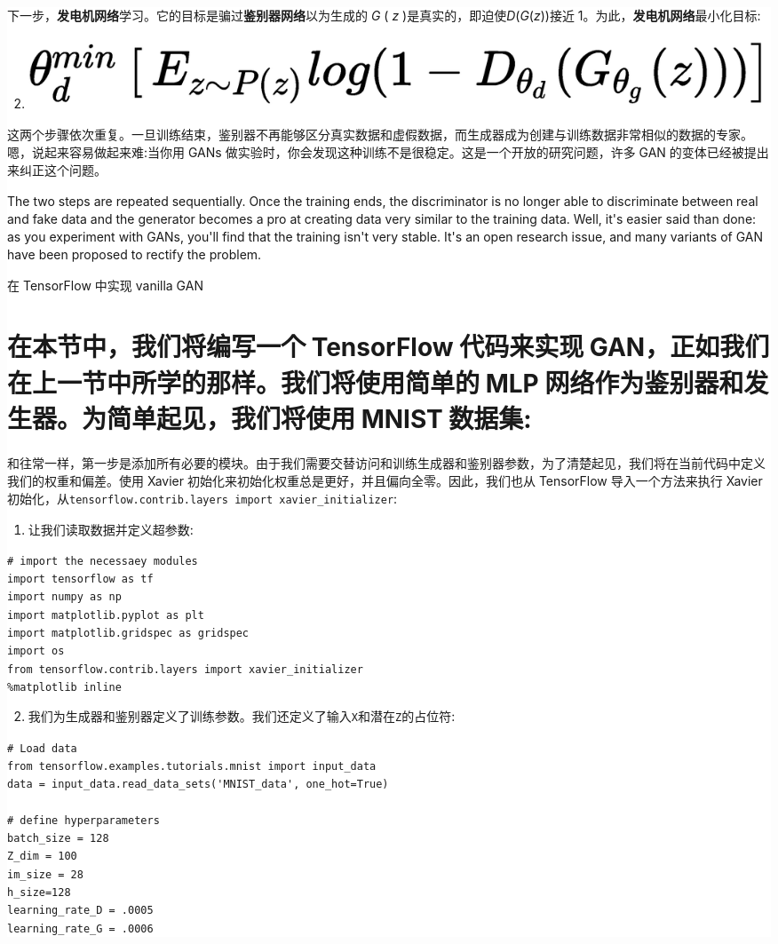 下一步，**发电机网络**学习。它的目标是骗过**鉴别器网络**以为生成的 *G* ( *z* )是真实的，即迫使*D*(*G*(*z*))接近 1。为此，**发电机网络**最小化目标:

2.  ![](img/8310f3e2-5c6d-4d72-9e72-0f2539a3d99d.png)

这两个步骤依次重复。一旦训练结束，鉴别器不再能够区分真实数据和虚假数据，而生成器成为创建与训练数据非常相似的数据的专家。嗯，说起来容易做起来难:当你用 GANs 做实验时，你会发现这种训练不是很稳定。这是一个开放的研究问题，许多 GAN 的变体已经被提出来纠正这个问题。

The two steps are repeated sequentially. Once the training ends, the discriminator is no longer able to discriminate between real and fake data and the generator becomes a pro at creating data very similar to the training data. Well, it's easier said than done: as you experiment with GANs, you'll find that the training isn't very stable. It's an open research issue, and many variants of GAN have been proposed to rectify the problem.

在 TensorFlow 中实现 vanilla GAN

<title>Implementing a vanilla GAN in TensorFlow</title>   

# 在本节中，我们将编写一个 TensorFlow 代码来实现 GAN，正如我们在上一节中所学的那样。我们将使用简单的 MLP 网络作为鉴别器和发生器。为简单起见，我们将使用 MNIST 数据集:

和往常一样，第一步是添加所有必要的模块。由于我们需要交替访问和训练生成器和鉴别器参数，为了清楚起见，我们将在当前代码中定义我们的权重和偏差。使用 Xavier 初始化来初始化权重总是更好，并且偏向全零。因此，我们也从 TensorFlow 导入一个方法来执行 Xavier 初始化，从`tensorflow.contrib.layers import xavier_initializer`:

1.  让我们读取数据并定义超参数:

```
# import the necessaey modules
import tensorflow as tf
import numpy as np
import matplotlib.pyplot as plt
import matplotlib.gridspec as gridspec
import os
from tensorflow.contrib.layers import xavier_initializer
%matplotlib inline
```

2.  我们为生成器和鉴别器定义了训练参数。我们还定义了输入`X`和潜在`Z`的占位符:

```
# Load data
from tensorflow.examples.tutorials.mnist import input_data
data = input_data.read_data_sets('MNIST_data', one_hot=True)

# define hyperparameters
batch_size = 128
Z_dim = 100
im_size = 28
h_size=128
learning_rate_D = .0005
learning_rate_G = .0006
```
